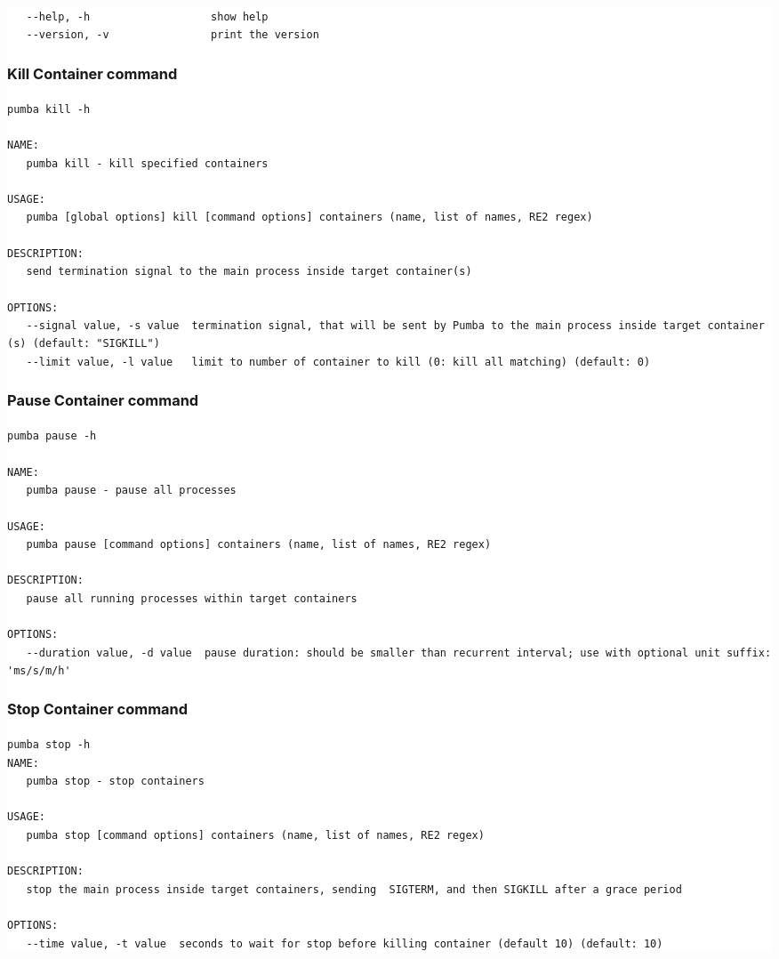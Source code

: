 ```text
   --help, -h                   show help
   --version, -v                print the version
```

### Kill Container command

```text
pumba kill -h

NAME:
   pumba kill - kill specified containers

USAGE:
   pumba [global options] kill [command options] containers (name, list of names, RE2 regex)

DESCRIPTION:
   send termination signal to the main process inside target container(s)

OPTIONS:
   --signal value, -s value  termination signal, that will be sent by Pumba to the main process inside target container(s) (default: "SIGKILL")
   --limit value, -l value   limit to number of container to kill (0: kill all matching) (default: 0)
```

### Pause Container command

```text
pumba pause -h

NAME:
   pumba pause - pause all processes

USAGE:
   pumba pause [command options] containers (name, list of names, RE2 regex)

DESCRIPTION:
   pause all running processes within target containers

OPTIONS:
   --duration value, -d value  pause duration: should be smaller than recurrent interval; use with optional unit suffix: 'ms/s/m/h'
```

### Stop Container command

```text
pumba stop -h
NAME:
   pumba stop - stop containers

USAGE:
   pumba stop [command options] containers (name, list of names, RE2 regex)

DESCRIPTION:
   stop the main process inside target containers, sending  SIGTERM, and then SIGKILL after a grace period

OPTIONS:
   --time value, -t value  seconds to wait for stop before killing container (default 10) (default: 10)
```
